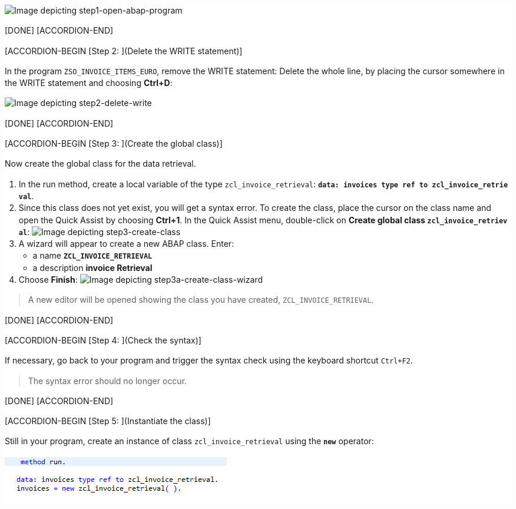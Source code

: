 ![Image depicting step1-open-abap-program](step1-open-abap-program.png)

[DONE]
[ACCORDION-END]

[ACCORDION-BEGIN [Step 2: ](Delete the WRITE statement)]

In the program `ZSO_INVOICE_ITEMS_EURO`, remove the WRITE statement: Delete the whole line, by placing the cursor somewhere in the WRITE statement and choosing **Ctrl+D**:

![Image depicting step2-delete-write](step2-delete-write.png)

[DONE]
[ACCORDION-END]

[ACCORDION-BEGIN [Step 3: ](Create the global class)]

Now create the global class for the data retrieval.

1.	In the run method, create a local variable of the type `zcl_invoice_retrieval`:
**`data: invoices type ref to zcl_invoice_retrieval`**.
2.	Since this class does not yet exist, you will get a syntax error. To create the class, place the cursor on the class name and open the Quick Assist by choosing **Ctrl+1**. In the Quick Assist menu, double-click on **Create global class `zcl_invoice_retrieval`**:
![Image depicting step3-create-class](step3-create-class.png)
3. A wizard will appear to create a new ABAP class. Enter:
    - a name **`ZCL_INVOICE_RETRIEVAL`**
    - a description **invoice Retrieval**
4. Choose **Finish**:
![Image depicting step3a-create-class-wizard](step3a-create-class-wizard.png)

>A new editor will be opened showing the class you have created, `ZCL_INVOICE_RETRIEVAL`.

[DONE]
[ACCORDION-END]

[ACCORDION-BEGIN [Step 4: ](Check the syntax)]

If necessary, go back to your program and trigger the syntax check using the keyboard shortcut `Ctrl+F2`.

> The syntax error should no longer occur.

[DONE]
[ACCORDION-END]

[ACCORDION-BEGIN [Step 5: ](Instantiate the class)]

Still in your program, create an instance of class `zcl_invoice_retrieval` using the **`new`** operator:

![Image depicting step5-new-instance](step5-new-instance.png)
